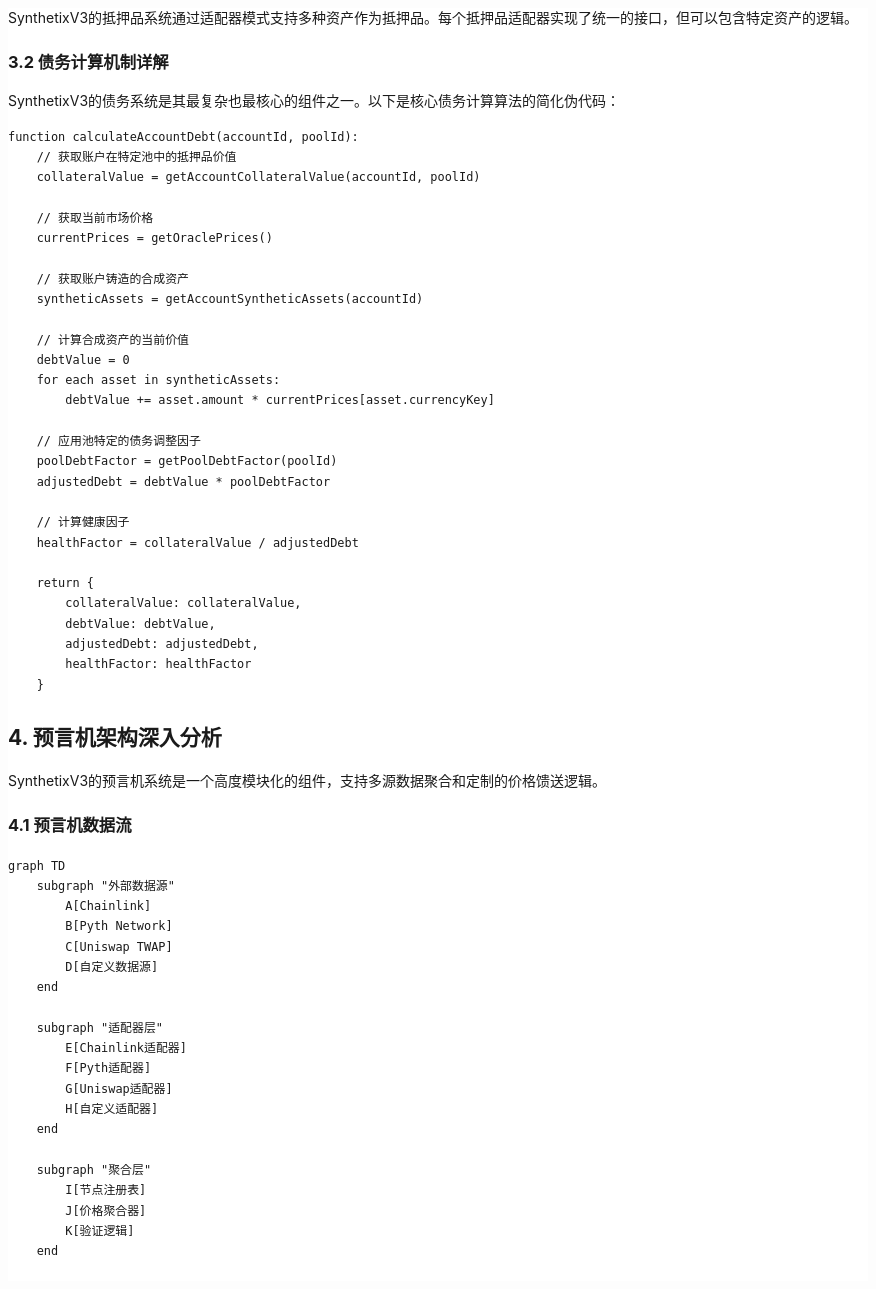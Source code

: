 SynthetixV3的抵押品系统通过适配器模式支持多种资产作为抵押品。每个抵押品适配器实现了统一的接口，但可以包含特定资产的逻辑。

### 3.2 债务计算机制详解

SynthetixV3的债务系统是其最复杂也最核心的组件之一。以下是核心债务计算算法的简化伪代码：

```
function calculateAccountDebt(accountId, poolId):
    // 获取账户在特定池中的抵押品价值
    collateralValue = getAccountCollateralValue(accountId, poolId)
    
    // 获取当前市场价格
    currentPrices = getOraclePrices()
    
    // 获取账户铸造的合成资产
    syntheticAssets = getAccountSyntheticAssets(accountId)
    
    // 计算合成资产的当前价值
    debtValue = 0
    for each asset in syntheticAssets:
        debtValue += asset.amount * currentPrices[asset.currencyKey]
    
    // 应用池特定的债务调整因子
    poolDebtFactor = getPoolDebtFactor(poolId)
    adjustedDebt = debtValue * poolDebtFactor
    
    // 计算健康因子
    healthFactor = collateralValue / adjustedDebt
    
    return {
        collateralValue: collateralValue,
        debtValue: debtValue,
        adjustedDebt: adjustedDebt,
        healthFactor: healthFactor
    }
```

## 4. 预言机架构深入分析

SynthetixV3的预言机系统是一个高度模块化的组件，支持多源数据聚合和定制的价格馈送逻辑。

### 4.1 预言机数据流

```mermaid
graph TD
    subgraph "外部数据源"
        A[Chainlink]
        B[Pyth Network]
        C[Uniswap TWAP]
        D[自定义数据源]
    end
    
    subgraph "适配器层"
        E[Chainlink适配器]
        F[Pyth适配器]
        G[Uniswap适配器]
        H[自定义适配器]
    end
    
    subgraph "聚合层"
        I[节点注册表]
        J[价格聚合器]
        K[验证逻辑]
    end
    
```